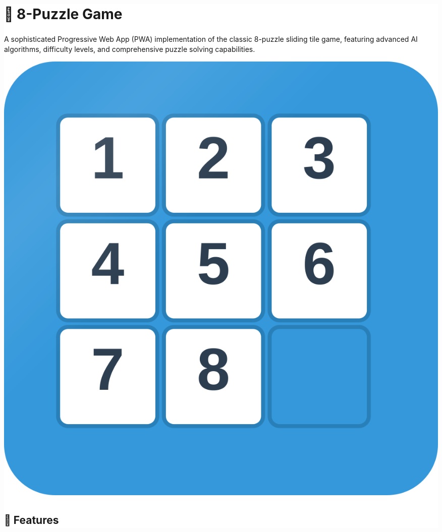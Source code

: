 # 🧩 8-Puzzle Game

A sophisticated Progressive Web App (PWA) implementation of the classic 8-puzzle sliding tile game, featuring advanced AI algorithms, difficulty levels, and comprehensive puzzle solving capabilities.

![8-Puzzle Game Screenshot](logo.svg)

## 🌟 Features
